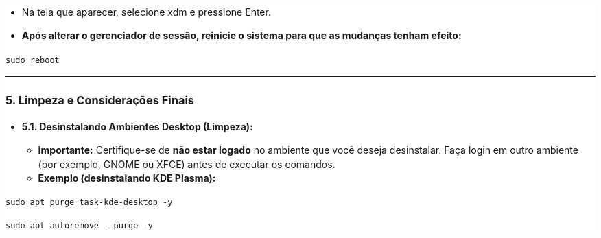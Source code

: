   * Na tela que aparecer, selecione xdm e pressione Enter.  

  * **Após alterar o gerenciador de sessão, reinicie o sistema para que as mudanças tenham efeito:**

```
sudo reboot
```

---

### **5. Limpeza e Considerações Finais**

* **5.1. Desinstalando Ambientes Desktop (Limpeza):**

  * **Importante:** Certifique-se de **não estar logado** no ambiente que você deseja desinstalar. Faça login em outro ambiente (por exemplo, GNOME ou XFCE) antes de executar os comandos.  
  * **Exemplo (desinstalando KDE Plasma):**  

```
sudo apt purge task-kde-desktop -y  
```
```
sudo apt autoremove --purge -y  
```
